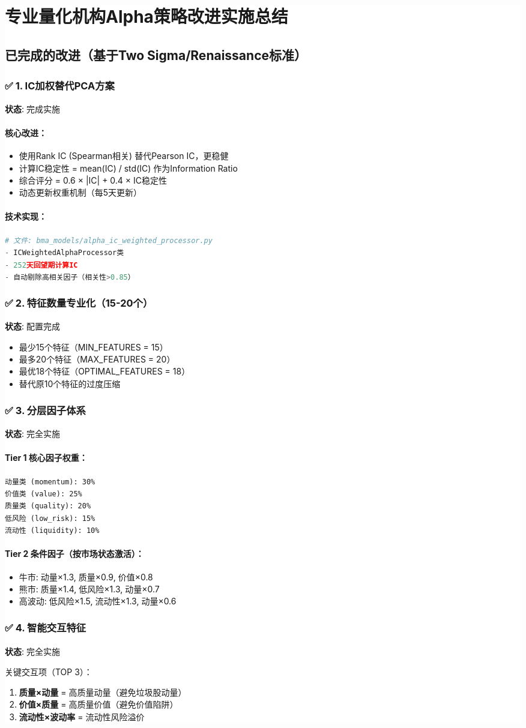 # 专业量化机构Alpha策略改进实施总结

## 已完成的改进（基于Two Sigma/Renaissance标准）

### ✅ 1. IC加权替代PCA方案 
**状态**: 完成实施

#### 核心改进：
- 使用Rank IC (Spearman相关) 替代Pearson IC，更稳健
- 计算IC稳定性 = mean(IC) / std(IC) 作为Information Ratio
- 综合评分 = 0.6 × |IC| + 0.4 × IC稳定性
- 动态更新权重机制（每5天更新）

#### 技术实现：
```python
# 文件: bma_models/alpha_ic_weighted_processor.py
- ICWeightedAlphaProcessor类
- 252天回望期计算IC
- 自动剔除高相关因子（相关性>0.85）
```

### ✅ 2. 特征数量专业化（15-20个）
**状态**: 配置完成

- 最少15个特征（MIN_FEATURES = 15）
- 最多20个特征（MAX_FEATURES = 20）  
- 最优18个特征（OPTIMAL_FEATURES = 18）
- 替代原10个特征的过度压缩

### ✅ 3. 分层因子体系
**状态**: 完全实施

#### Tier 1 核心因子权重：
```
动量类 (momentum): 30%
价值类 (value): 25%
质量类 (quality): 20%
低风险 (low_risk): 15%
流动性 (liquidity): 10%
```

#### Tier 2 条件因子（按市场状态激活）：
- 牛市: 动量×1.3, 质量×0.9, 价值×0.8
- 熊市: 质量×1.4, 低风险×1.3, 动量×0.7
- 高波动: 低风险×1.5, 流动性×1.3, 动量×0.6

### ✅ 4. 智能交互特征
**状态**: 完全实施

关键交互项（TOP 3）：
1. **质量×动量** = 高质量动量（避免垃圾股动量）
2. **价值×质量** = 高质量价值（避免价值陷阱）  
3. **流动性×波动率** = 流动性风险溢价
